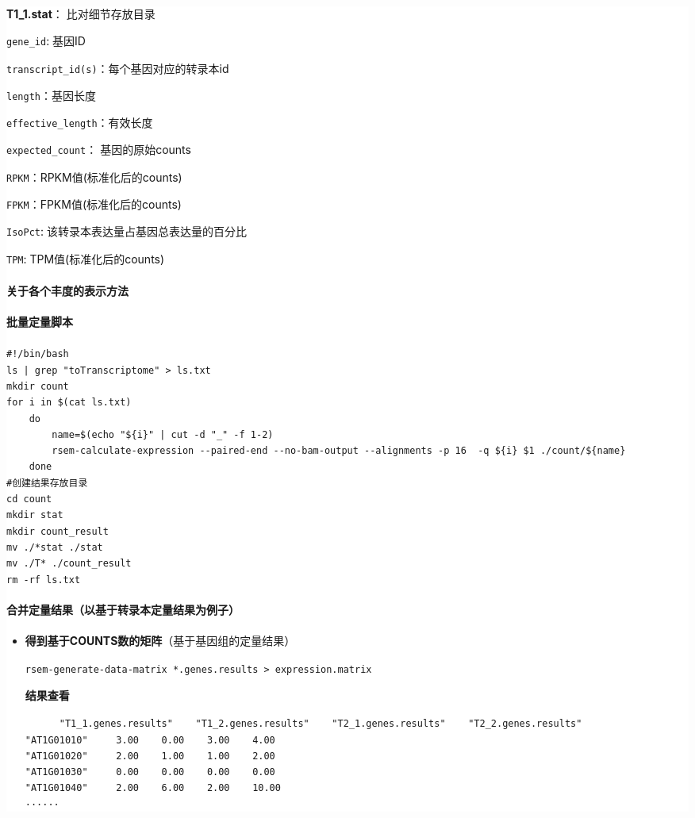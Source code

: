 **T1_1.stat**： 比对细节存放目录

`gene_id`: 基因ID

`transcript_id(s)`：每个基因对应的转录本id

`length`：基因长度

`effective_length`：有效长度

`expected_count`： 基因的原始counts

`RPKM`：RPKM值(标准化后的counts)

`FPKM`：FPKM值(标准化后的counts)

`IsoPct`: 该转录本表达量占基因总表达量的百分比

`TPM`: TPM值(标准化后的counts)

#### 关于各个丰度的表示方法



#### 批量定量脚本

```shell
#!/bin/bash
ls | grep "toTranscriptome" > ls.txt
mkdir count
for i in $(cat ls.txt)
	do
		name=$(echo "${i}" | cut -d "_" -f 1-2)
		rsem-calculate-expression --paired-end --no-bam-output --alignments -p 16  -q ${i} $1 ./count/${name} 
	done
#创建结果存放目录
cd count
mkdir stat
mkdir count_result
mv ./*stat ./stat
mv ./T* ./count_result
rm -rf ls.txt
```

#### 合并定量结果（以基于转录本定量结果为例子）

- **得到基于COUNTS数的矩阵**（基于基因组的定量结果）

  ```shell
  rsem-generate-data-matrix *.genes.results > expression.matrix
  ```

  **结果查看**

  ```shell
        "T1_1.genes.results"    "T1_2.genes.results"    "T2_1.genes.results"    "T2_2.genes.results"
  "AT1G01010"     3.00    0.00    3.00    4.00
  "AT1G01020"     2.00    1.00    1.00    2.00
  "AT1G01030"     0.00    0.00    0.00    0.00
  "AT1G01040"     2.00    6.00    2.00    10.00
  ······
  ```
